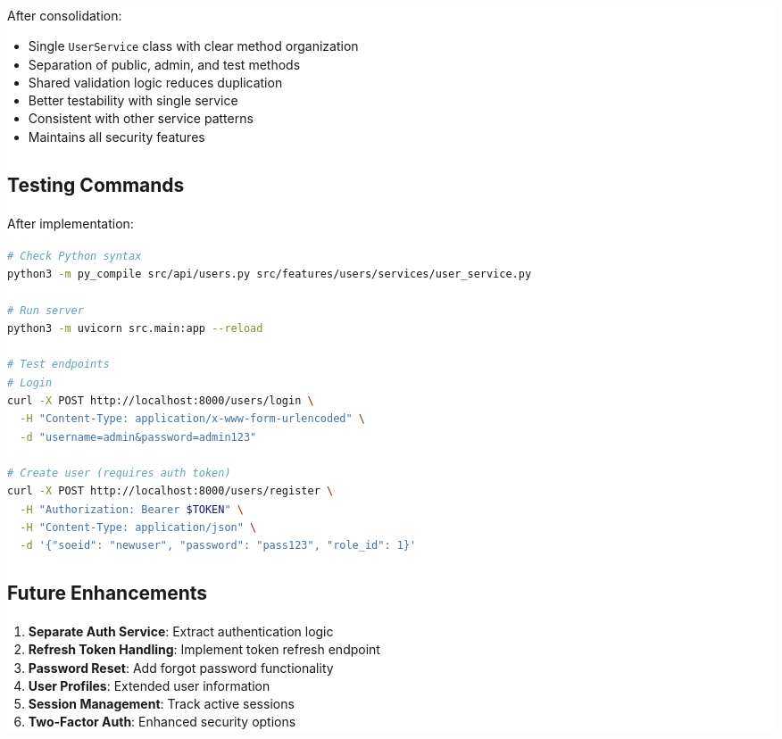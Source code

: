 After consolidation:
- Single `UserService` class with clear method organization
- Separation of public, admin, and test methods
- Shared validation logic reduces duplication
- Better testability with single service
- Consistent with other service patterns
- Maintains all security features

## Testing Commands

After implementation:
```bash
# Check Python syntax
python3 -m py_compile src/api/users.py src/features/users/services/user_service.py

# Run server
python3 -m uvicorn src.main:app --reload

# Test endpoints
# Login
curl -X POST http://localhost:8000/users/login \
  -H "Content-Type: application/x-www-form-urlencoded" \
  -d "username=admin&password=admin123"

# Create user (requires auth token)
curl -X POST http://localhost:8000/users/register \
  -H "Authorization: Bearer $TOKEN" \
  -H "Content-Type: application/json" \
  -d '{"soeid": "newuser", "password": "pass123", "role_id": 1}'
```

## Future Enhancements

1. **Separate Auth Service**: Extract authentication logic
2. **Refresh Token Handling**: Implement token refresh endpoint
3. **Password Reset**: Add forgot password functionality
4. **User Profiles**: Extended user information
5. **Session Management**: Track active sessions
6. **Two-Factor Auth**: Enhanced security options